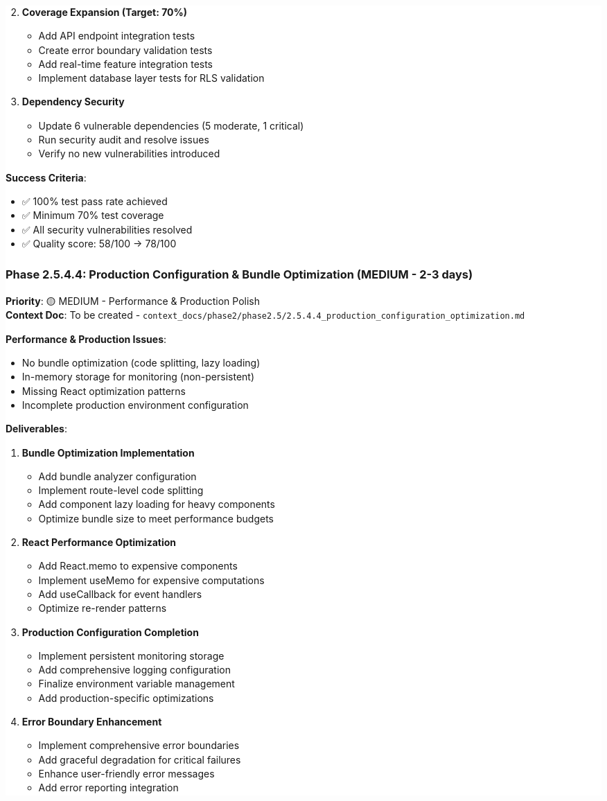 2. **Coverage Expansion (Target: 70%)**
   - Add API endpoint integration tests
   - Create error boundary validation tests
   - Add real-time feature integration tests
   - Implement database layer tests for RLS validation

3. **Dependency Security**
   - Update 6 vulnerable dependencies (5 moderate, 1 critical)
   - Run security audit and resolve issues
   - Verify no new vulnerabilities introduced

**Success Criteria**:
- ✅ 100% test pass rate achieved
- ✅ Minimum 70% test coverage
- ✅ All security vulnerabilities resolved
- ✅ Quality score: 58/100 → 78/100

### Phase 2.5.4.4: Production Configuration & Bundle Optimization (MEDIUM - 2-3 days)
**Priority**: 🟡 MEDIUM - Performance & Production Polish  
**Context Doc**: To be created - `context_docs/phase2/phase2.5/2.5.4.4_production_configuration_optimization.md`

**Performance & Production Issues**:
- No bundle optimization (code splitting, lazy loading)
- In-memory storage for monitoring (non-persistent)
- Missing React optimization patterns
- Incomplete production environment configuration

**Deliverables**:
1. **Bundle Optimization Implementation**
   - Add bundle analyzer configuration
   - Implement route-level code splitting
   - Add component lazy loading for heavy components
   - Optimize bundle size to meet performance budgets

2. **React Performance Optimization**
   - Add React.memo to expensive components
   - Implement useMemo for expensive computations
   - Add useCallback for event handlers
   - Optimize re-render patterns

3. **Production Configuration Completion**
   - Implement persistent monitoring storage
   - Add comprehensive logging configuration
   - Finalize environment variable management
   - Add production-specific optimizations

4. **Error Boundary Enhancement**
   - Implement comprehensive error boundaries
   - Add graceful degradation for critical failures
   - Enhance user-friendly error messages
   - Add error reporting integration
